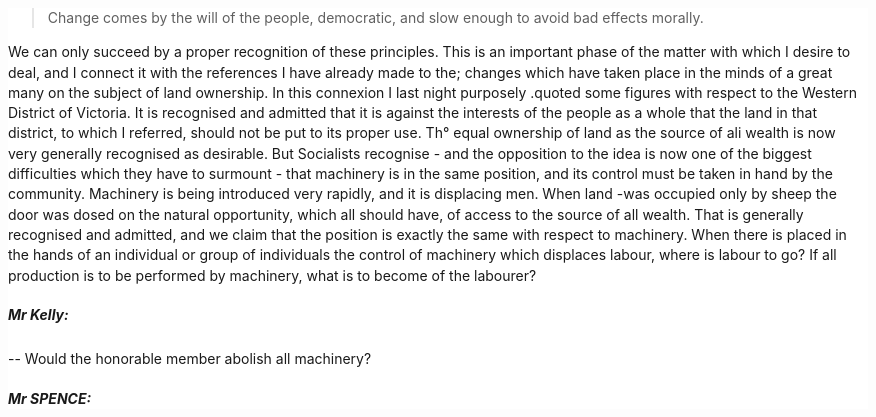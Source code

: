   >Change comes by the will of the people, democratic, and slow enough to avoid bad effects morally. 

We can only succeed by a proper recognition of these principles. This is an important phase of the matter with which I desire to deal, and I connect it with the references I have already made to the; changes which have taken place in the minds of a great many on the subject of land ownership. In this connexion I last night purposely .quoted some figures with respect to the Western District of Victoria. It is recognised and admitted that it is against the interests of the people as a whole that the land in that district, to which I referred, should not be put to its proper use. Th° equal ownership of land as the source of ali wealth is now very generally recognised as desirable. But Socialists recognise - and the opposition to the idea is now one of the biggest difficulties which they have to surmount - that machinery is in the same position, and its control must be taken in hand by the community. Machinery is being introduced very rapidly, and it is displacing men. When land -was occupied only by sheep the door was dosed on the natural opportunity, which all should have, of access to the source of all wealth. That is generally recognised and admitted, and we claim that the position is exactly the same with respect to machinery. When there is placed in the hands of an individual or group of individuals the control of machinery which displaces labour, where is labour to go? If all production is to be performed by machinery, what is to become of the labourer? 

##### Mr Kelly:

--  Would the honorable member abolish all machinery? 

##### Mr SPENCE:
